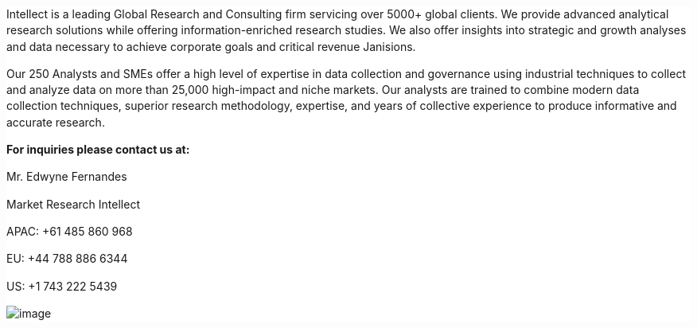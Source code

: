 Intellect is a leading Global Research and Consulting firm servicing over 5000+ global clients. We provide advanced analytical research solutions while offering information-enriched research studies.&nbsp;</span>We also offer insights into strategic and growth analyses and data necessary to achieve corporate goals and critical revenue Janisions.</p><p><span class="">Our 250 Analysts and SMEs offer a high level of expertise in data collection and governance using industrial techniques to collect and analyze data on more than 25,000 high-impact and niche markets. Our analysts are trained to combine modern data collection techniques, superior research methodology, expertise, and years of collective experience to produce informative and accurate research.</span></p><p><strong>For inquiries please contact us at:</strong></p><p>Mr. Edwyne Fernandes</p><p>Market Research Intellect</p><p>APAC: +61 485 860 968</p><p>EU: +44 788 886 6344</p><p>US: +1 743 222 5439</p>
![image](https://github.com/user-attachments/assets/9f005162-68fa-4dbe-be23-754e572e623c)
